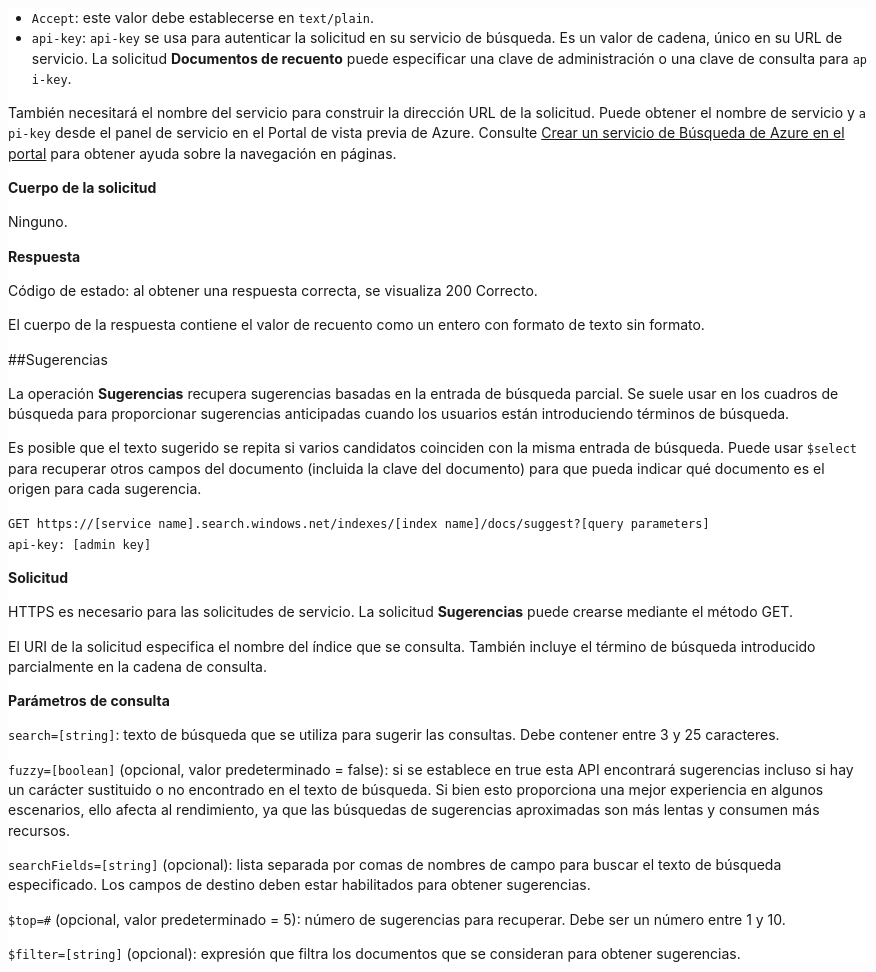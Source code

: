 - `Accept`: este valor debe establecerse en `text/plain`.
- `api-key`: `api-key` se usa para autenticar la solicitud en su servicio de búsqueda. Es un valor de cadena, único en su URL de servicio. La solicitud **Documentos de recuento** puede especificar una clave de administración o una clave de consulta para `api-key`.
 
También necesitará el nombre del servicio para construir la dirección URL de la solicitud. Puede obtener el nombre de servicio y `api-key` desde el panel de servicio en el Portal de vista previa de Azure. Consulte [Crear un servicio de Búsqueda de Azure en el portal](../search-create-service.portal.md) para obtener ayuda sobre la navegación en páginas.

**Cuerpo de la solicitud**

Ninguno.

**Respuesta**

Código de estado: al obtener una respuesta correcta, se visualiza 200 Correcto.

El cuerpo de la respuesta contiene el valor de recuento como un entero con formato de texto sin formato.

<a name="Suggestions"></a>
##Sugerencias

La operación **Sugerencias** recupera sugerencias basadas en la entrada de búsqueda parcial. Se suele usar en los cuadros de búsqueda para proporcionar sugerencias anticipadas cuando los usuarios están introduciendo términos de búsqueda.

Es posible que el texto sugerido se repita si varios candidatos coinciden con la misma entrada de búsqueda. Puede usar `$select` para recuperar otros campos del documento (incluida la clave del documento) para que pueda indicar qué documento es el origen para cada sugerencia.

    GET https://[service name].search.windows.net/indexes/[index name]/docs/suggest?[query parameters]
    api-key: [admin key]

**Solicitud**

HTTPS es necesario para las solicitudes de servicio. La solicitud **Sugerencias** puede crearse mediante el método GET.

El URI de la solicitud especifica el nombre del índice que se consulta. También incluye el término de búsqueda introducido parcialmente en la cadena de consulta.

**Parámetros de consulta**

`search=[string]`: texto de búsqueda que se utiliza para sugerir las consultas. Debe contener entre 3 y 25 caracteres.

`fuzzy=[boolean]` (opcional, valor predeterminado = false): si se establece en true esta API encontrará sugerencias incluso si hay un carácter sustituido o no encontrado en el texto de búsqueda. Si bien esto proporciona una mejor experiencia en algunos escenarios, ello afecta al rendimiento, ya que las búsquedas de sugerencias aproximadas son más lentas y consumen más recursos.

`searchFields=[string]` (opcional): lista separada por comas de nombres de campo para buscar el texto de búsqueda especificado. Los campos de destino deben estar habilitados para obtener sugerencias.

`$top=#` (opcional, valor predeterminado = 5): número de sugerencias para recuperar. Debe ser un número entre 1 y 10.

`$filter=[string]` (opcional): expresión que filtra los documentos que se consideran para obtener sugerencias.
